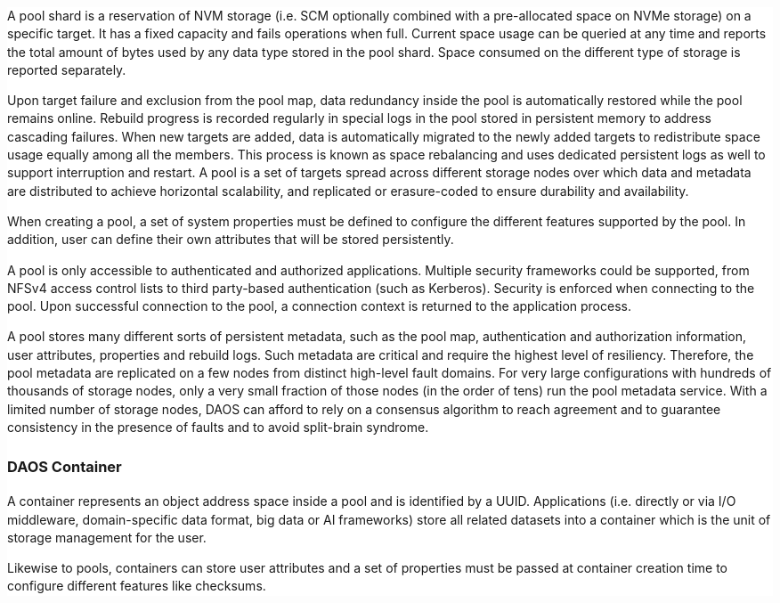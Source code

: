 A pool shard is a reservation of NVM storage (i.e. SCM optionally
combined with a pre-allocated space on NVMe storage) on a specific
target. It has a fixed capacity and fails operations when full. Current
space usage can be queried at any time and reports the total amount of
bytes used by any data type stored in the pool shard. Space consumed on
the different type of storage is reported separately.

Upon target failure and exclusion from the pool map, data redundancy
inside the pool is automatically restored while the pool remains online.
Rebuild progress is recorded regularly in special logs in the pool
stored in persistent memory to address cascading failures. When new
targets are added, data is automatically migrated to the newly added
targets to redistribute space usage equally among all the members. This
process is known as space rebalancing and uses dedicated persistent logs
as well to support interruption and restart. A pool is a set of targets
spread across different storage nodes over which data and metadata are
distributed to achieve horizontal scalability, and replicated or
erasure-coded to ensure durability and availability.

When creating a pool, a set of system properties must be defined to
configure the different features supported by the pool. In addition,
user can define their own attributes that will be stored persistently.

A pool is only accessible to authenticated and authorized applications.
Multiple security frameworks could be supported, from NFSv4 access
control lists to third party-based authentication (such as Kerberos).
Security is enforced when connecting to the pool. Upon successful
connection to the pool, a connection context is returned to the
application process.

A pool stores many different sorts of persistent metadata, such as the
pool map, authentication and authorization information, user attributes,
properties and rebuild logs. Such metadata are critical and require the
highest level of resiliency. Therefore, the pool metadata are replicated
on a few nodes from distinct high-level fault domains. For very large
configurations with hundreds of thousands of storage nodes, only a very
small fraction of those nodes (in the order of tens) run the pool
metadata service. With a limited number of storage nodes, DAOS can
afford to rely on a consensus algorithm to reach agreement and to
guarantee consistency in the presence of faults and to avoid split-brain
syndrome.

### DAOS Container

A container represents an object address space inside a pool and is
identified by a UUID. Applications (i.e. directly or via I/O middleware,
domain-specific data format, big data or AI frameworks) store all
related datasets into a container which is the unit of storage
management for the user.

Likewise to pools, containers can store user attributes and a set of
properties must be passed at container creation time to configure
different features like checksums.
